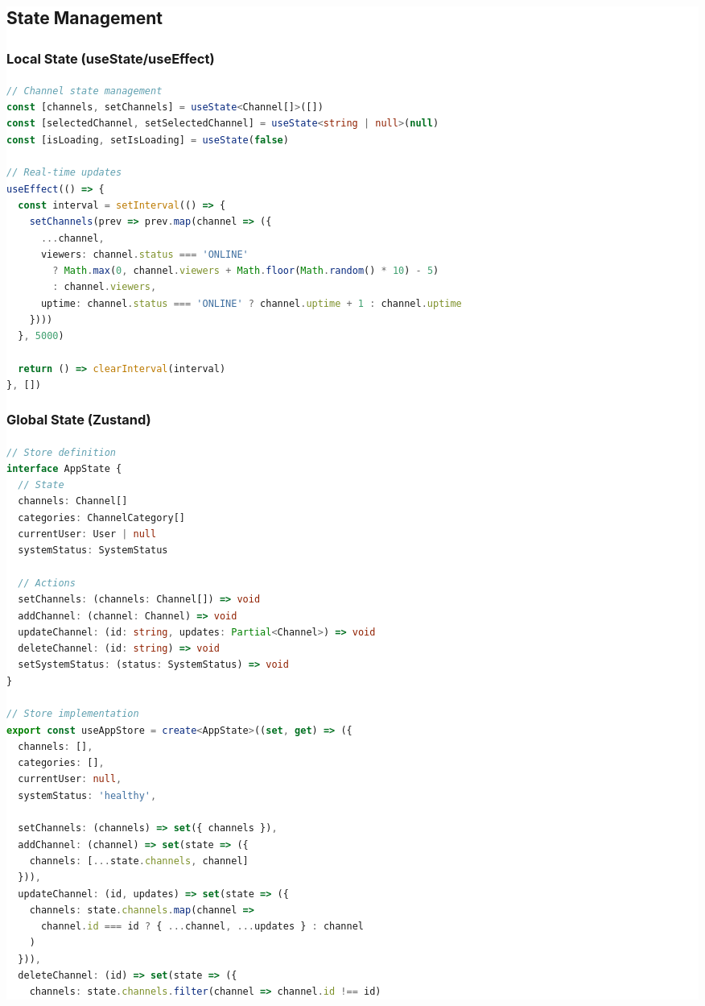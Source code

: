 ## State Management

### Local State (useState/useEffect)

```typescript
// Channel state management
const [channels, setChannels] = useState<Channel[]>([])
const [selectedChannel, setSelectedChannel] = useState<string | null>(null)
const [isLoading, setIsLoading] = useState(false)

// Real-time updates
useEffect(() => {
  const interval = setInterval(() => {
    setChannels(prev => prev.map(channel => ({
      ...channel,
      viewers: channel.status === 'ONLINE' 
        ? Math.max(0, channel.viewers + Math.floor(Math.random() * 10) - 5)
        : channel.viewers,
      uptime: channel.status === 'ONLINE' ? channel.uptime + 1 : channel.uptime
    })))
  }, 5000)

  return () => clearInterval(interval)
}, [])
```

### Global State (Zustand)

```typescript
// Store definition
interface AppState {
  // State
  channels: Channel[]
  categories: ChannelCategory[]
  currentUser: User | null
  systemStatus: SystemStatus
  
  // Actions
  setChannels: (channels: Channel[]) => void
  addChannel: (channel: Channel) => void
  updateChannel: (id: string, updates: Partial<Channel>) => void
  deleteChannel: (id: string) => void
  setSystemStatus: (status: SystemStatus) => void
}

// Store implementation
export const useAppStore = create<AppState>((set, get) => ({
  channels: [],
  categories: [],
  currentUser: null,
  systemStatus: 'healthy',
  
  setChannels: (channels) => set({ channels }),
  addChannel: (channel) => set(state => ({ 
    channels: [...state.channels, channel] 
  })),
  updateChannel: (id, updates) => set(state => ({
    channels: state.channels.map(channel =>
      channel.id === id ? { ...channel, ...updates } : channel
    )
  })),
  deleteChannel: (id) => set(state => ({
    channels: state.channels.filter(channel => channel.id !== id)
```